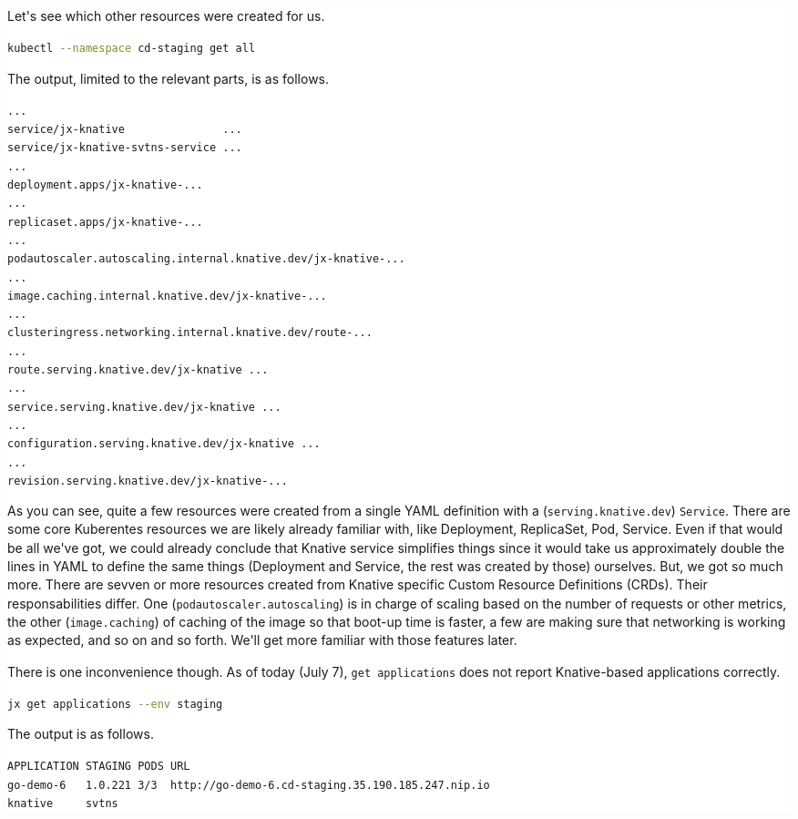 Let's see which other resources were created for us.

```bash
kubectl --namespace cd-staging get all
```

The output, limited to the relevant parts, is as follows.

```
...
service/jx-knative               ...
service/jx-knative-svtns-service ...
...
deployment.apps/jx-knative-...
...
replicaset.apps/jx-knative-...
...
podautoscaler.autoscaling.internal.knative.dev/jx-knative-...
...
image.caching.internal.knative.dev/jx-knative-...
...
clusteringress.networking.internal.knative.dev/route-...
...
route.serving.knative.dev/jx-knative ...
...
service.serving.knative.dev/jx-knative ...
...
configuration.serving.knative.dev/jx-knative ...
...
revision.serving.knative.dev/jx-knative-...
```

As you can see, quite a few resources were created from a single YAML definition with a (`serving.knative.dev`) `Service`. There are some core Kuberentes resources we are likely already familiar with, like Deployment, ReplicaSet, Pod, Service. Even if that would be all we've got, we could already conclude that Knative service simplifies things since it would take us approximately double the lines in YAML to define the same things (Deployment and Service, the rest was created by those) ourselves. But, we got so much more. There are sevven or more resources created from Knative specific Custom Resource Definitions (CRDs). Their responsabilities differ. One (`podautoscaler.autoscaling`) is in charge of scaling based on the number of requests or other metrics, the other (`image.caching`) of caching of the image so that boot-up time is faster, a few are making sure that networking is working as expected, and so on and so forth. We'll get more familiar with those features later.

There is one inconvenience though. As of today (July 7), `get applications` does not report Knative-based applications correctly. 

```bash
jx get applications --env staging
```

The output is as follows.

```
APPLICATION STAGING PODS URL
go-demo-6   1.0.221 3/3  http://go-demo-6.cd-staging.35.190.185.247.nip.io
knative     svtns
```
